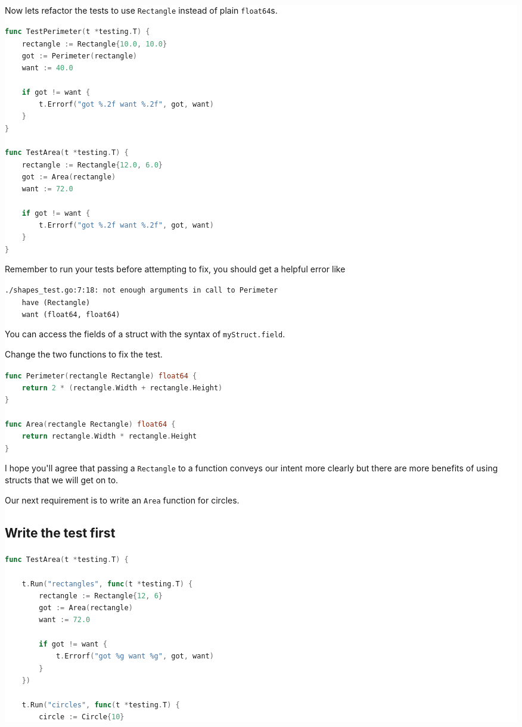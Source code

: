 Now lets refactor the tests to use `Rectangle` instead of plain `float64`s.

```go
func TestPerimeter(t *testing.T) {
    rectangle := Rectangle{10.0, 10.0}
    got := Perimeter(rectangle)
    want := 40.0

    if got != want {
        t.Errorf("got %.2f want %.2f", got, want)
    }
}

func TestArea(t *testing.T) {
    rectangle := Rectangle{12.0, 6.0}
    got := Area(rectangle)
    want := 72.0

    if got != want {
        t.Errorf("got %.2f want %.2f", got, want)
    }
}
```

Remember to run your tests before attempting to fix, you should get a helpful error like

```text
./shapes_test.go:7:18: not enough arguments in call to Perimeter
    have (Rectangle)
    want (float64, float64)
```

You can access the fields of a struct with the syntax of `myStruct.field`.

Change the two functions to fix the test.

```go
func Perimeter(rectangle Rectangle) float64 {
    return 2 * (rectangle.Width + rectangle.Height)
}

func Area(rectangle Rectangle) float64 {
    return rectangle.Width * rectangle.Height
}
```

I hope you'll agree that passing a `Rectangle` to a function conveys our intent more clearly but there are more benefits of using structs that we will get on to.

Our next requirement is to write an `Area` function for circles.

## Write the test first

```go
func TestArea(t *testing.T) {

    t.Run("rectangles", func(t *testing.T) {
        rectangle := Rectangle{12, 6}
        got := Area(rectangle)
        want := 72.0

        if got != want {
            t.Errorf("got %g want %g", got, want)
        }
    })

    t.Run("circles", func(t *testing.T) {
        circle := Circle{10}
```